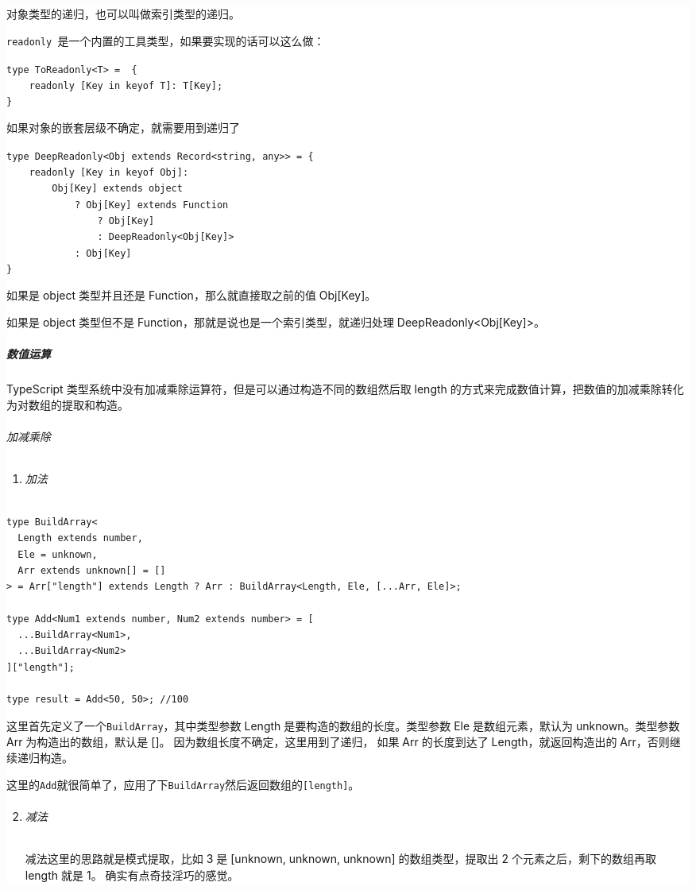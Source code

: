  对象类型的递归，也可以叫做索引类型的递归。 

` readonly  `是一个内置的工具类型，如果要实现的话可以这么做：

```tsx
type ToReadonly<T> =  {
    readonly [Key in keyof T]: T[Key];
}
```

如果对象的嵌套层级不确定，就需要用到递归了

```tsx
type DeepReadonly<Obj extends Record<string, any>> = {
    readonly [Key in keyof Obj]:
        Obj[Key] extends object
            ? Obj[Key] extends Function
                ? Obj[Key] 
                : DeepReadonly<Obj[Key]>
            : Obj[Key]
}
```

如果是 object 类型并且还是 Function，那么就直接取之前的值 Obj[Key]。

如果是 object 类型但不是 Function，那就是说也是一个索引类型，就递归处理 DeepReadonly<Obj[Key]>。

##### 数值运算

 TypeScript 类型系统中没有加减乘除运算符，但是可以通过构造不同的数组然后取 length 的方式来完成数值计算，把数值的加减乘除转化为对数组的提取和构造。

###### 加减乘除

1. ###### 加法

```tsx
type BuildArray<
  Length extends number,
  Ele = unknown,
  Arr extends unknown[] = []
> = Arr["length"] extends Length ? Arr : BuildArray<Length, Ele, [...Arr, Ele]>;

type Add<Num1 extends number, Num2 extends number> = [
  ...BuildArray<Num1>,
  ...BuildArray<Num2>
]["length"];

type result = Add<50, 50>; //100
```

这里首先定义了一个`BuildArray`，其中类型参数 Length 是要构造的数组的长度。类型参数 Ele 是数组元素，默认为 unknown。类型参数 Arr 为构造出的数组，默认是 []。 因为数组长度不确定，这里用到了递归， 如果 Arr 的长度到达了 Length，就返回构造出的 Arr，否则继续递归构造。 

这里的`Add`就很简单了，应用了下`BuildArray`然后返回数组的`[length]`。

2. ###### 减法

   减法这里的思路就是模式提取，比如 3 是 [unknown, unknown, unknown] 的数组类型，提取出 2 个元素之后，剩下的数组再取 length 就是 1。 确实有点奇技淫巧的感觉。


  [Key in keyof T as `${Key & string}${Key & string}${Key & string}`]: [